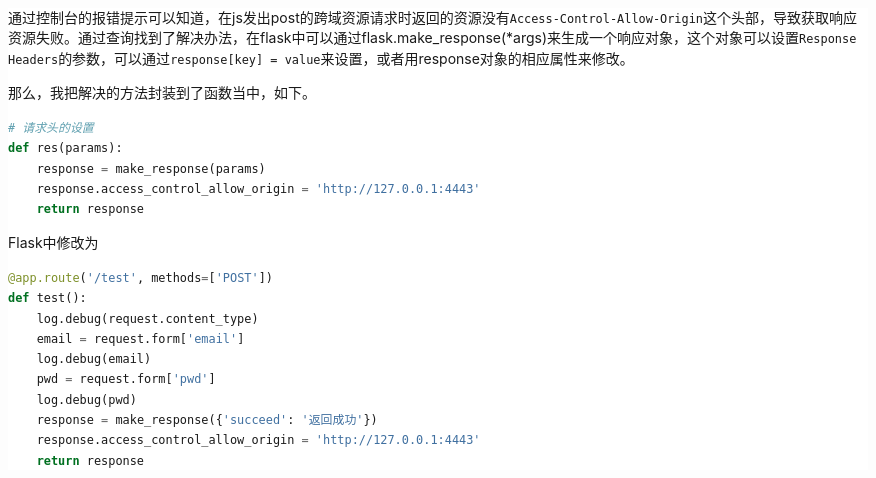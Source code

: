 通过控制台的报错提示可以知道，在js发出post的跨域资源请求时返回的资源没有`Access-Control-Allow-Origin`这个头部，导致获取响应资源失败。通过查询找到了解决办法，在flask中可以通过flask.make_response(*args)来生成一个响应对象，这个对象可以设置`Response Headers`的参数，可以通过`response[key] = value`来设置，或者用response对象的相应属性来修改。

那么，我把解决的方法封装到了函数当中，如下。

```py
# 请求头的设置
def res(params):
    response = make_response(params)
    response.access_control_allow_origin = 'http://127.0.0.1:4443'
    return response
```

Flask中修改为

```py
@app.route('/test', methods=['POST'])
def test():
    log.debug(request.content_type)
    email = request.form['email']
    log.debug(email)
    pwd = request.form['pwd']
    log.debug(pwd)
    response = make_response({'succeed': '返回成功'})
    response.access_control_allow_origin = 'http://127.0.0.1:4443'
    return response
```